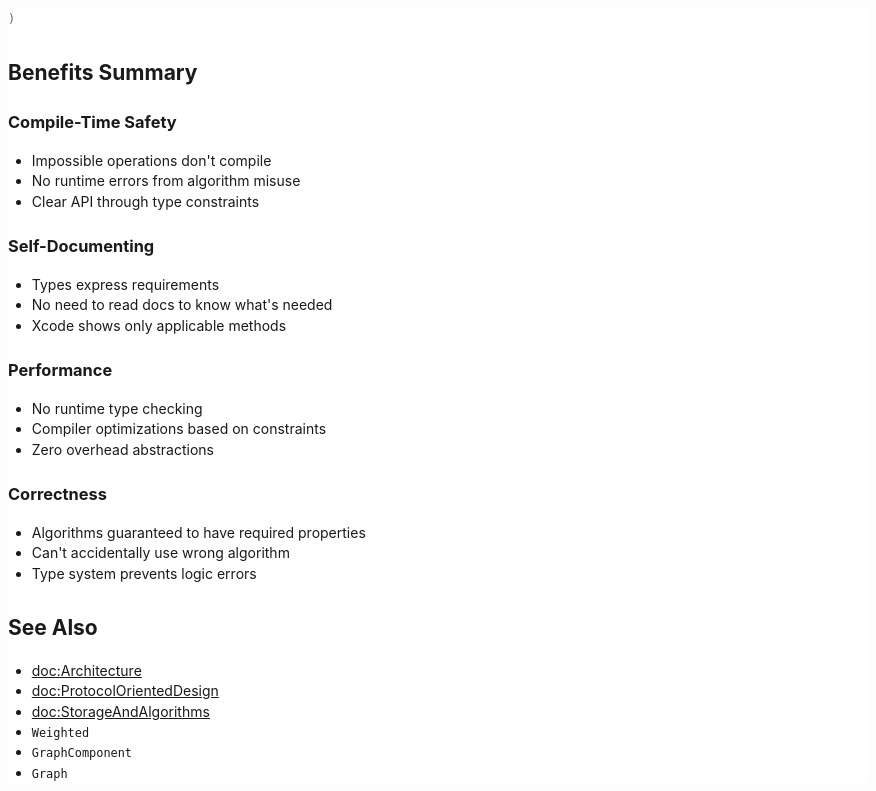 ```swift
)
```

## Benefits Summary

### Compile-Time Safety
- Impossible operations don't compile
- No runtime errors from algorithm misuse
- Clear API through type constraints

### Self-Documenting
- Types express requirements
- No need to read docs to know what's needed
- Xcode shows only applicable methods

### Performance
- No runtime type checking
- Compiler optimizations based on constraints
- Zero overhead abstractions

### Correctness
- Algorithms guaranteed to have required properties
- Can't accidentally use wrong algorithm
- Type system prevents logic errors

## See Also

- <doc:Architecture>
- <doc:ProtocolOrientedDesign>
- <doc:StorageAndAlgorithms>
- ``Weighted``
- ``GraphComponent``
- ``Graph``
